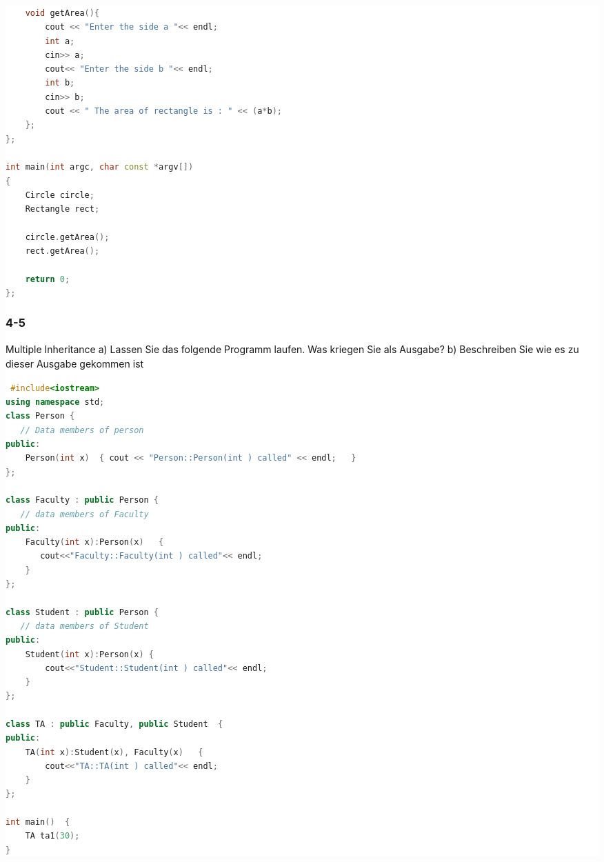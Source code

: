 ```cpp
    void getArea(){
        cout << "Enter the side a "<< endl;
        int a;
        cin>> a;
        cout<< "Enter the side b "<< endl;
        int b;
        cin>> b;
        cout << " The area of rectangle is : " << (a*b);
    };
};

int main(int argc, char const *argv[])
{
    Circle circle;
    Rectangle rect;

    circle.getArea();
    rect.getArea();

    return 0;
};
```

### 4-5
Multiple Inheritance
a)	Lassen Sie das folgende Programm laufen. Was kriegen Sie als Ausgabe?
b)	Beschreiben Sie wie es zu dieser Ausgabe gekommen ist

```cpp
 #include<iostream> 
using namespace std; 
class Person { 
   // Data members of person  
public: 
    Person(int x)  { cout << "Person::Person(int ) called" << endl;   } 
}; 
  
class Faculty : public Person { 
   // data members of Faculty 
public: 
    Faculty(int x):Person(x)   { 
       cout<<"Faculty::Faculty(int ) called"<< endl; 
    } 
}; 
  
class Student : public Person { 
   // data members of Student 
public: 
    Student(int x):Person(x) { 
        cout<<"Student::Student(int ) called"<< endl; 
    } 
}; 
  
class TA : public Faculty, public Student  { 
public: 
    TA(int x):Student(x), Faculty(x)   { 
        cout<<"TA::TA(int ) called"<< endl; 
    } 
}; 
  
int main()  { 
    TA ta1(30); 
} 
```